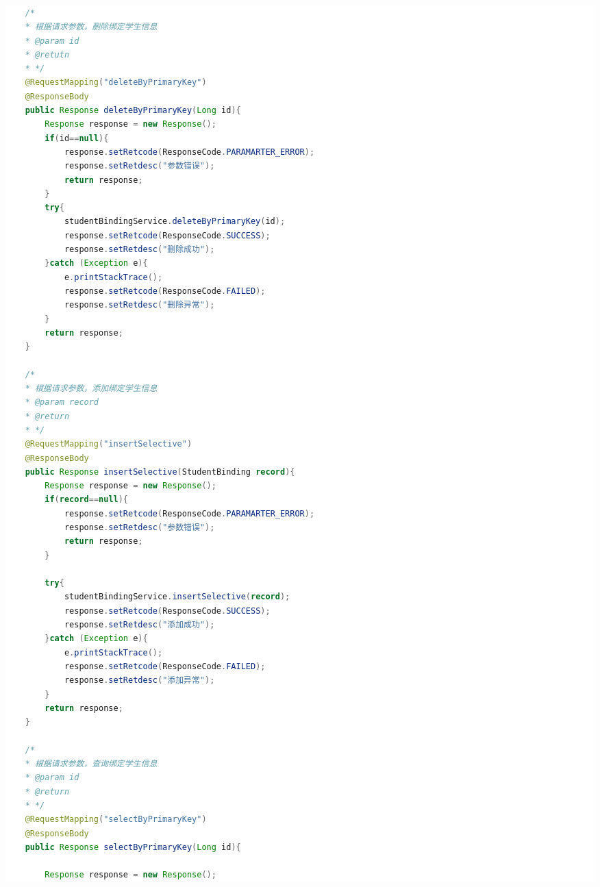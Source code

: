 ```java
    /*
    * 根据请求参数，删除绑定学生信息
    * @param id
    * @retutn
    * */
    @RequestMapping("deleteByPrimaryKey")
    @ResponseBody
    public Response deleteByPrimaryKey(Long id){
        Response response = new Response();
        if(id==null){
            response.setRetcode(ResponseCode.PARAMARTER_ERROR);
            response.setRetdesc("参数错误");
            return response;
        }
        try{
            studentBindingService.deleteByPrimaryKey(id);
            response.setRetcode(ResponseCode.SUCCESS);
            response.setRetdesc("删除成功");
        }catch (Exception e){
            e.printStackTrace();
            response.setRetcode(ResponseCode.FAILED);
            response.setRetdesc("删除异常");
        }
        return response;
    }
 
    /*
    * 根据请求参数，添加绑定学生信息
    * @param record
    * @return
    * */
    @RequestMapping("insertSelective")
    @ResponseBody
    public Response insertSelective(StudentBinding record){
        Response response = new Response();
        if(record==null){
            response.setRetcode(ResponseCode.PARAMARTER_ERROR);
            response.setRetdesc("参数错误");
            return response;
        }
 
        try{
            studentBindingService.insertSelective(record);
            response.setRetcode(ResponseCode.SUCCESS);
            response.setRetdesc("添加成功");
        }catch (Exception e){
            e.printStackTrace();
            response.setRetcode(ResponseCode.FAILED);
            response.setRetdesc("添加异常");
        }
        return response;
    }
 
    /*
    * 根据请求参数，查询绑定学生信息
    * @param id
    * @return
    * */
    @RequestMapping("selectByPrimaryKey")
    @ResponseBody
    public Response selectByPrimaryKey(Long id){
 
        Response response = new Response();
```